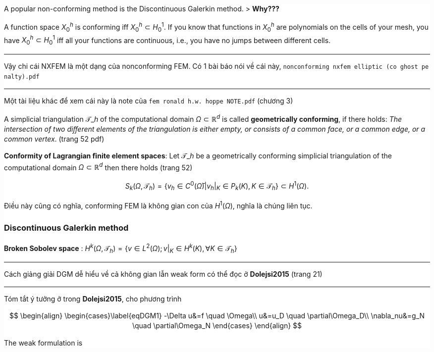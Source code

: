 A popular non-conforming method is the Discontinuous Galerkin method. > **Why???**

A function space $X_0^h$ is conforming iff $X_0^h \subset H_0^1$. If you know that functions in $X_0^h$ are polynomials on the cells of your mesh, you have $X_0^h \subset H_0^1$ iff all your functions are continuous, i.e., you have no jumps between different cells.

---

Vậy chi cái NXFEM là một dạng của nonconforming FEM. Có 1 bài báo nói về cái này, `nonconforming nxfem elliptic (co ghost penalty).pdf`

---

Một tài liệu khác để xem cái này là note của `fem ronald h.w. hoppe NOTE.pdf` (chương 3)

A simplicial triangulation $\mathcal{T}\_h$ of the computational domain $\Omega \subset \mathbb{R}^d$ is called **geometrically conforming**, if there holds: *The intersection of two diﬀerent elements of the triangulation is either empty, or consists of a common face, or a common edge, or a common vertex*. (trang 52 pdf)

**Conformity of Lagrangian ﬁnite element spaces**: Let $\mathcal{T}\_h$ be a geometrically conforming simplicial triangulation of the computational domain $\Omega \subset \mathbb{R}^d$ then there holds (trang 52)

$$
S_k(\Omega,\mathcal{T}_h)=\{ v_h \in C^0(\bar{\Omega}) \vert v_h\vert_K \in P_k(K), K\in \mathcal{T}_h \} \subset H^1(\Omega).
$$

Điều này cũng có nghĩa, conforming FEM là không gian con của $H^1(\Omega)$, nghĩa là chúng liên tục.


### Discontinuous Galerkin method

**Broken Sobolev space** : $H^k(\Omega,\mathcal{T}_h)=\{v\in L^2(\Omega); v\vert_K\in H^k(K), \forall K\in \mathcal{T}_h\}$

---

Cách giảng giải DGM dễ hiểu về cả không gian lẫn weak form có thể đọc ở **Dolejsi2015** (trang 21)

---

Tóm tắt ý tưởng ở trong **Dolejsi2015**, cho phương trình

$$
\begin{align}
    \begin{cases}\label{eqDGM1}
        -\Delta u&=f \quad \Omega\\
        u&=u_D \quad \partial\Omega_D\\
        \nabla_nu&=g_N \quad \partial\Omega_N
    \end{cases}    
\end{align}
$$

The weak formulation is
